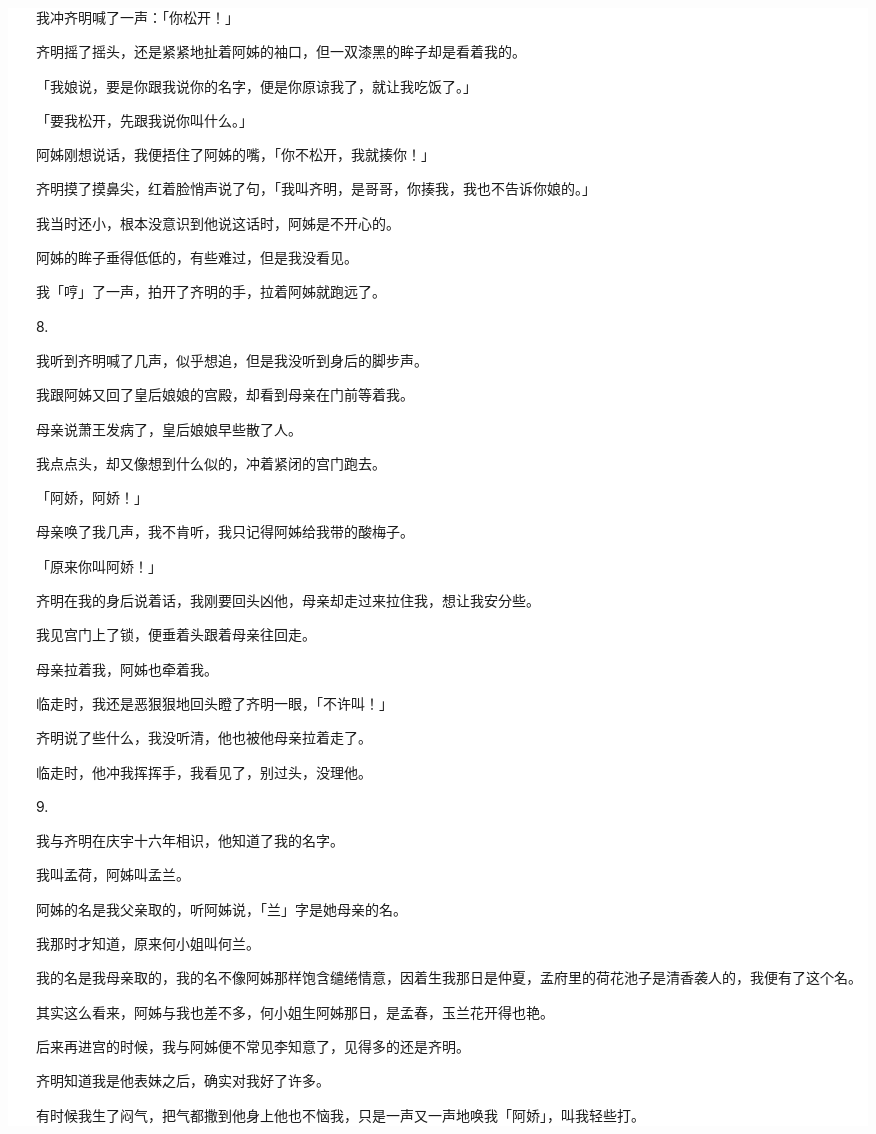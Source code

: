 &emsp;&emsp;我冲齐明喊了一声：「你松开！」  
  
&emsp;&emsp;齐明摇了摇头，还是紧紧地扯着阿姊的袖口，但一双漆黑的眸子却是看着我的。  
  
&emsp;&emsp;「我娘说，要是你跟我说你的名字，便是你原谅我了，就让我吃饭了。」  
  
&emsp;&emsp;「要我松开，先跟我说你叫什么。」  
  
&emsp;&emsp;阿姊刚想说话，我便捂住了阿姊的嘴，「你不松开，我就揍你！」  
  
&emsp;&emsp;齐明摸了摸鼻尖，红着脸悄声说了句，「我叫齐明，是哥哥，你揍我，我也不告诉你娘的。」  
  
&emsp;&emsp;我当时还小，根本没意识到他说这话时，阿姊是不开心的。  
  
&emsp;&emsp;阿姊的眸子垂得低低的，有些难过，但是我没看见。  
  
&emsp;&emsp;我「哼」了一声，拍开了齐明的手，拉着阿姊就跑远了。  
  
&emsp;&emsp;8.  
  
&emsp;&emsp;我听到齐明喊了几声，似乎想追，但是我没听到身后的脚步声。  
  
&emsp;&emsp;我跟阿姊又回了皇后娘娘的宫殿，却看到母亲在门前等着我。  
  
&emsp;&emsp;母亲说萧王发病了，皇后娘娘早些散了人。  
  
&emsp;&emsp;我点点头，却又像想到什么似的，冲着紧闭的宫门跑去。  
  
&emsp;&emsp;「阿娇，阿娇！」  
  
&emsp;&emsp;母亲唤了我几声，我不肯听，我只记得阿姊给我带的酸梅子。  
  
&emsp;&emsp;「原来你叫阿娇！」  
  
&emsp;&emsp;齐明在我的身后说着话，我刚要回头凶他，母亲却走过来拉住我，想让我安分些。  
  
&emsp;&emsp;我见宫门上了锁，便垂着头跟着母亲往回走。  
  
&emsp;&emsp;母亲拉着我，阿姊也牵着我。  
  
&emsp;&emsp;临走时，我还是恶狠狠地回头瞪了齐明一眼，「不许叫！」  
  
&emsp;&emsp;齐明说了些什么，我没听清，他也被他母亲拉着走了。  
  
&emsp;&emsp;临走时，他冲我挥挥手，我看见了，别过头，没理他。  
  
&emsp;&emsp;9.  
  
&emsp;&emsp;我与齐明在庆宇十六年相识，他知道了我的名字。  
  
&emsp;&emsp;我叫孟荷，阿姊叫孟兰。  
  
&emsp;&emsp;阿姊的名是我父亲取的，听阿姊说，「兰」字是她母亲的名。  
  
&emsp;&emsp;我那时才知道，原来何小姐叫何兰。  
  
&emsp;&emsp;我的名是我母亲取的，我的名不像阿姊那样饱含缱绻情意，因着生我那日是仲夏，孟府里的荷花池子是清香袭人的，我便有了这个名。  
  
&emsp;&emsp;其实这么看来，阿姊与我也差不多，何小姐生阿姊那日，是孟春，玉兰花开得也艳。  
  
&emsp;&emsp;后来再进宫的时候，我与阿姊便不常见李知意了，见得多的还是齐明。  
  
&emsp;&emsp;齐明知道我是他表妹之后，确实对我好了许多。  
  
&emsp;&emsp;有时候我生了闷气，把气都撒到他身上他也不恼我，只是一声又一声地唤我「阿娇」，叫我轻些打。  
  